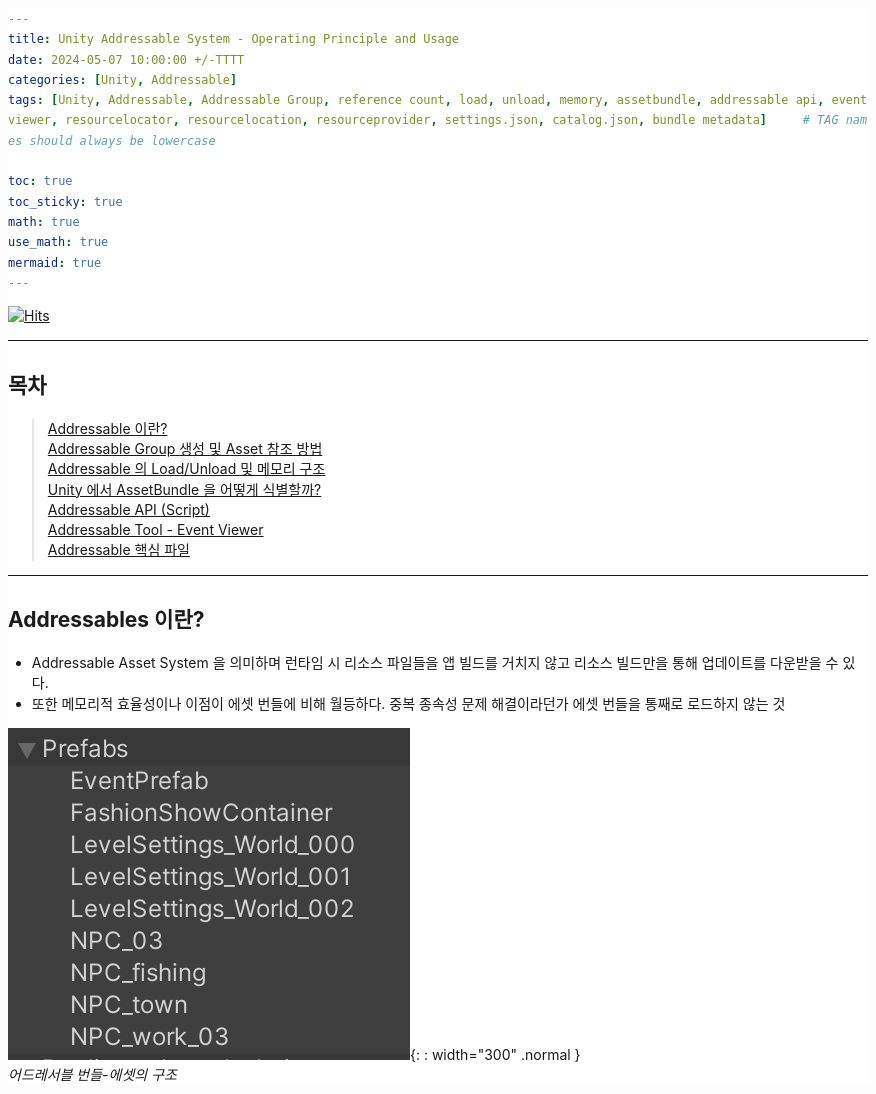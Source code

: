 ```yaml
---
title: Unity Addressable System - Operating Principle and Usage
date: 2024-05-07 10:00:00 +/-TTTT
categories: [Unity, Addressable]
tags: [Unity, Addressable, Addressable Group, reference count, load, unload, memory, assetbundle, addressable api, event viewer, resourcelocator, resourcelocation, resourceprovider, settings.json, catalog.json, bundle metadata]     # TAG names should always be lowercase

toc: true
toc_sticky: true
math: true  
use_math: true
mermaid: true
---
```


[![Hits](https://hits.seeyoufarm.com/api/count/incr/badge.svg?url=https%3A%2F%2Fepheria.github.io&count_bg=%2379C83D&title_bg=%23555555&icon=&icon_color=%23E7E7E7&title=views&edge_flat=false)](https://hits.seeyoufarm.com)

---

## 목차

> [Addressable 이란?](#addressables-이란)      
> [Addressable Group 생성 및 Asset 참조 방법](#addressable-그룹-생성-및-에셋-참조-방법)     
> [Addressable 의 Load/Unload 및 메모리 구조](#addressable-의-로드언로드-및-메모리-구조)     
> [Unity 에서 AssetBundle 을 어떻게 식별할까?](#unity-에서-assetbundle-을-어떻게-식별하는지에-대해)  
> [Addressable API (Script)](#addressable-api)  
> [Addressable Tool - Event Viewer](#event-viewer-사용-방법)  
> [Addressable 핵심 파일](#addressable-핵심-파일)  

---

## Addressables 이란?

- Addressable Asset System 을 의미하며 런타임 시 리소스 파일들을 앱 빌드를 거치지 않고 리소스 빌드만을 통해 업데이트를 다운받을 수 있다.
- 또한 메모리적 효율성이나 이점이 에셋 번들에 비해 월등하다. 중복 종속성 문제 해결이라던가 에셋 번들을 통째로 로드하지 않는 것

![Desktop View](/assets/img/post/unity/unityAddr1_01.png){: : width="300" .normal }      
_어드레서블 번들-에셋의 구조_
